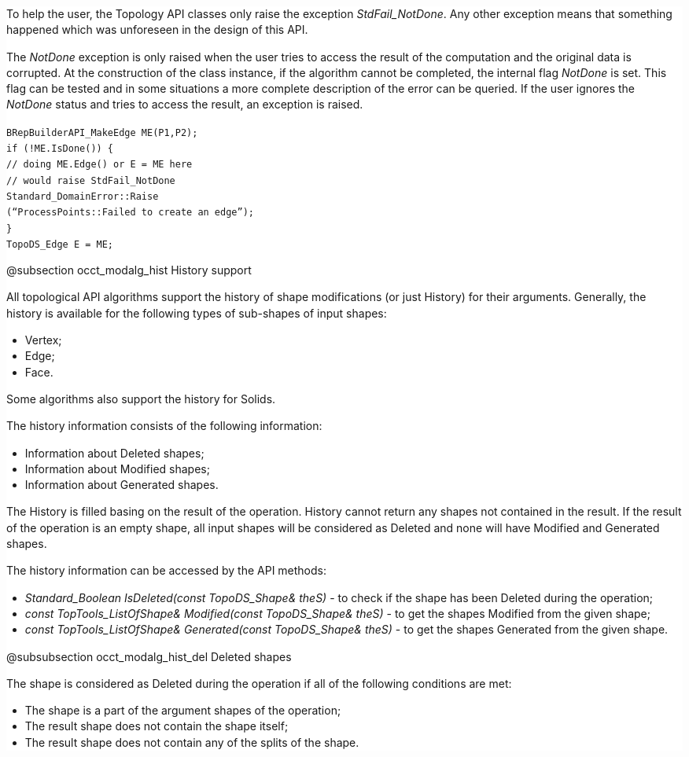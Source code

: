 To help the user, the  Topology API classes only raise the exception *StdFail_NotDone*. Any other  exception means that something happened which was unforeseen in the design of  this API. 

The *NotDone* exception  is only raised when the user tries to access the result of the computation and  the original data is corrupted. At the construction of the class instance, if  the algorithm cannot be completed, the internal flag *NotDone* is set. This flag  can be tested and in some situations a more complete description of the error  can be queried. If the user ignores the *NotDone* status and tries to access the  result, an exception is raised. 

~~~~~
BRepBuilderAPI_MakeEdge ME(P1,P2); 
if (!ME.IsDone()) { 
// doing ME.Edge() or E = ME here 
// would raise StdFail_NotDone 
Standard_DomainError::Raise 
(“ProcessPoints::Failed to create an edge”); 
} 
TopoDS_Edge E = ME; 
~~~~~


@subsection occt_modalg_hist History support

All topological API algorithms support the history of shape modifications (or just History) for their arguments.
Generally, the history is available for the following types of sub-shapes of input shapes:
* Vertex;
* Edge;
* Face.

Some algorithms also support the history for Solids.

The history information consists of the following information:
* Information about Deleted shapes;
* Information about Modified shapes;
* Information about Generated shapes.

The History is filled basing on the result of the operation. History cannot return any shapes not contained in the result.
If the result of the operation is an empty shape, all input shapes will be considered as Deleted and none will have Modified and Generated shapes.

The history information can be accessed by the API methods:
* *Standard_Boolean IsDeleted(const TopoDS_Shape& theS)* - to check if the shape has been Deleted during the operation;
* *const TopTools_ListOfShape& Modified(const TopoDS_Shape& theS)* - to get the shapes Modified from the given shape;
* *const TopTools_ListOfShape& Generated(const TopoDS_Shape& theS)* - to get the shapes Generated from the given shape.

@subsubsection occt_modalg_hist_del Deleted shapes

The shape is considered as Deleted during the operation if all of the following conditions are met:
* The shape is a part of the argument shapes of the operation;
* The result shape does not contain the shape itself;
* The result shape does not contain any of the splits of the shape.
